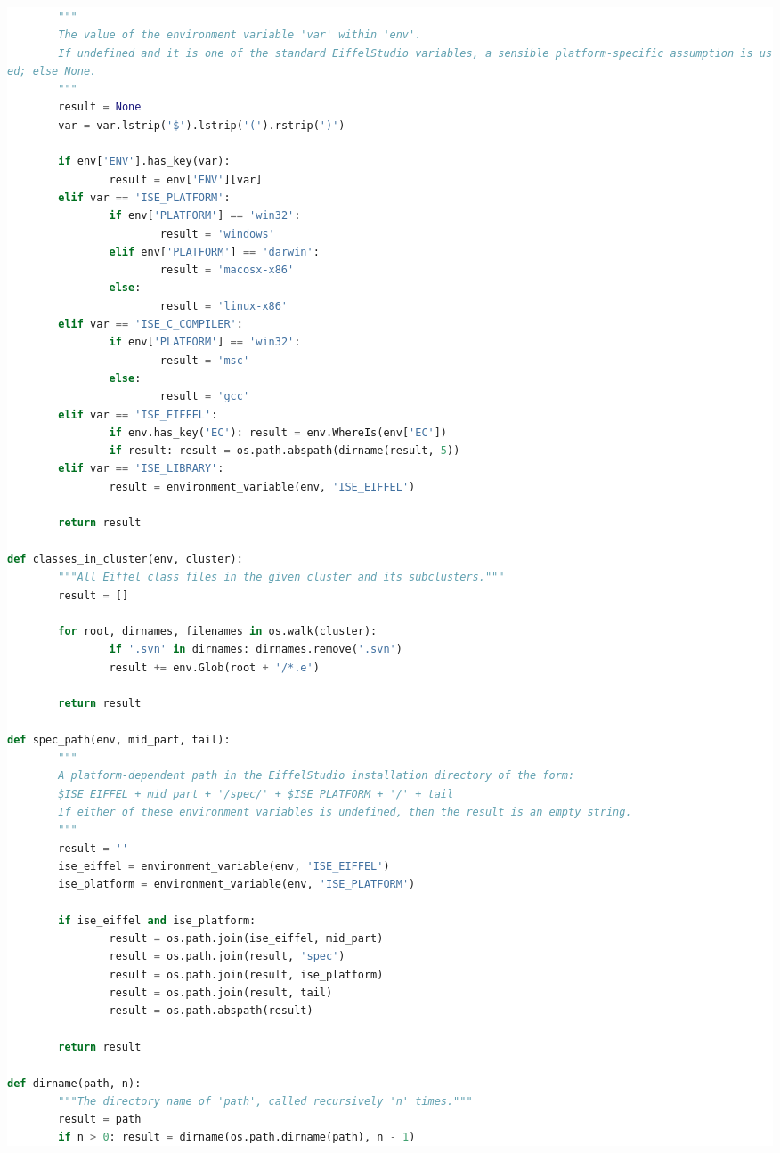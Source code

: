 ```python
        """
        The value of the environment variable 'var' within 'env'.
        If undefined and it is one of the standard EiffelStudio variables, a sensible platform-specific assumption is used; else None.
        """
        result = None
        var = var.lstrip('$').lstrip('(').rstrip(')')

        if env['ENV'].has_key(var):
                result = env['ENV'][var]
        elif var == 'ISE_PLATFORM':
                if env['PLATFORM'] == 'win32':
                        result = 'windows'
                elif env['PLATFORM'] == 'darwin':
                        result = 'macosx-x86'
                else:
                        result = 'linux-x86'
        elif var == 'ISE_C_COMPILER':
                if env['PLATFORM'] == 'win32':
                        result = 'msc'
                else:
                        result = 'gcc'
        elif var == 'ISE_EIFFEL':
                if env.has_key('EC'): result = env.WhereIs(env['EC'])
                if result: result = os.path.abspath(dirname(result, 5))
        elif var == 'ISE_LIBRARY':
                result = environment_variable(env, 'ISE_EIFFEL')

        return result

def classes_in_cluster(env, cluster):
        """All Eiffel class files in the given cluster and its subclusters."""
        result = []

        for root, dirnames, filenames in os.walk(cluster):
                if '.svn' in dirnames: dirnames.remove('.svn')
                result += env.Glob(root + '/*.e')

        return result

def spec_path(env, mid_part, tail):
        """
        A platform-dependent path in the EiffelStudio installation directory of the form:
        $ISE_EIFFEL + mid_part + '/spec/' + $ISE_PLATFORM + '/' + tail
        If either of these environment variables is undefined, then the result is an empty string.
        """
        result = ''
        ise_eiffel = environment_variable(env, 'ISE_EIFFEL')
        ise_platform = environment_variable(env, 'ISE_PLATFORM')

        if ise_eiffel and ise_platform:
                result = os.path.join(ise_eiffel, mid_part)
                result = os.path.join(result, 'spec')
                result = os.path.join(result, ise_platform)
                result = os.path.join(result, tail)
                result = os.path.abspath(result)

        return result

def dirname(path, n):
        """The directory name of 'path', called recursively 'n' times."""
        result = path
        if n > 0: result = dirname(os.path.dirname(path), n - 1)
```
